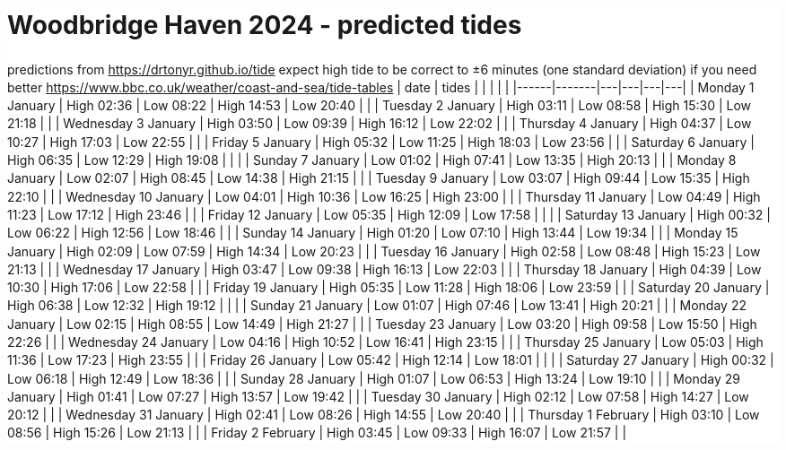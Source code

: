 # Woodbridge Haven 2024 - predicted tides
predictions from https://drtonyr.github.io/tide
expect high tide to be correct to ±6 minutes (one standard deviation)
if you need better https://www.bbc.co.uk/weather/coast-and-sea/tide-tables
| date | tides |   |   |   |   |
|------|-------|---|---|---|---|
| Monday 1 January | High 02:36 | Low 08:22 | High 14:53 | Low 20:40 |  |
| Tuesday 2 January | High 03:11 | Low 08:58 | High 15:30 | Low 21:18 |  |
| Wednesday 3 January | High 03:50 | Low 09:39 | High 16:12 | Low 22:02 |  |
| Thursday 4 January | High 04:37 | Low 10:27 | High 17:03 | Low 22:55 |  |
| Friday 5 January | High 05:32 | Low 11:25 | High 18:03 | Low 23:56 |  |
| Saturday 6 January | High 06:35 | Low 12:29 | High 19:08 |  |  |
| Sunday 7 January | Low 01:02 | High 07:41 | Low 13:35 | High 20:13 |  |
| Monday 8 January | Low 02:07 | High 08:45 | Low 14:38 | High 21:15 |  |
| Tuesday 9 January | Low 03:07 | High 09:44 | Low 15:35 | High 22:10 |  |
| Wednesday 10 January | Low 04:01 | High 10:36 | Low 16:25 | High 23:00 |  |
| Thursday 11 January | Low 04:49 | High 11:23 | Low 17:12 | High 23:46 |  |
| Friday 12 January | Low 05:35 | High 12:09 | Low 17:58 |  |  |
| Saturday 13 January | High 00:32 | Low 06:22 | High 12:56 | Low 18:46 |  |
| Sunday 14 January | High 01:20 | Low 07:10 | High 13:44 | Low 19:34 |  |
| Monday 15 January | High 02:09 | Low 07:59 | High 14:34 | Low 20:23 |  |
| Tuesday 16 January | High 02:58 | Low 08:48 | High 15:23 | Low 21:13 |  |
| Wednesday 17 January | High 03:47 | Low 09:38 | High 16:13 | Low 22:03 |  |
| Thursday 18 January | High 04:39 | Low 10:30 | High 17:06 | Low 22:58 |  |
| Friday 19 January | High 05:35 | Low 11:28 | High 18:06 | Low 23:59 |  |
| Saturday 20 January | High 06:38 | Low 12:32 | High 19:12 |  |  |
| Sunday 21 January | Low 01:07 | High 07:46 | Low 13:41 | High 20:21 |  |
| Monday 22 January | Low 02:15 | High 08:55 | Low 14:49 | High 21:27 |  |
| Tuesday 23 January | Low 03:20 | High 09:58 | Low 15:50 | High 22:26 |  |
| Wednesday 24 January | Low 04:16 | High 10:52 | Low 16:41 | High 23:15 |  |
| Thursday 25 January | Low 05:03 | High 11:36 | Low 17:23 | High 23:55 |  |
| Friday 26 January | Low 05:42 | High 12:14 | Low 18:01 |  |  |
| Saturday 27 January | High 00:32 | Low 06:18 | High 12:49 | Low 18:36 |  |
| Sunday 28 January | High 01:07 | Low 06:53 | High 13:24 | Low 19:10 |  |
| Monday 29 January | High 01:41 | Low 07:27 | High 13:57 | Low 19:42 |  |
| Tuesday 30 January | High 02:12 | Low 07:58 | High 14:27 | Low 20:12 |  |
| Wednesday 31 January | High 02:41 | Low 08:26 | High 14:55 | Low 20:40 |  |
| Thursday 1 February | High 03:10 | Low 08:56 | High 15:26 | Low 21:13 |  |
| Friday 2 February | High 03:45 | Low 09:33 | High 16:07 | Low 21:57 |  |
